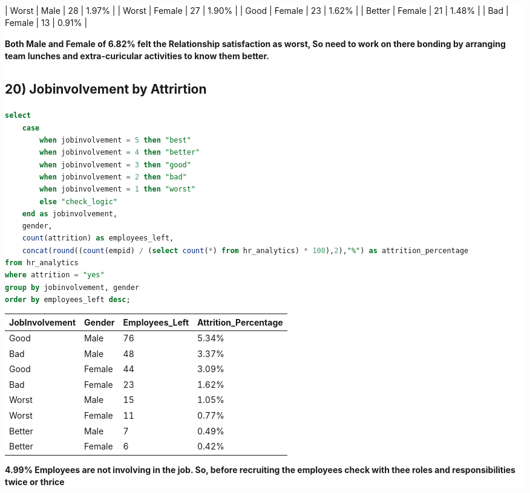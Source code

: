 | Worst                     | Male   | 28             | 1.97%               |
| Worst                     | Female | 27             | 1.90%               |
| Good                      | Female | 23             | 1.62%               |
| Better                    | Female | 21             | 1.48%               |
| Bad                       | Female | 13             | 0.91%               |

**Both Male and Female of 6.82% felt the Relationship satisfaction as worst, So need to work on there bonding by arranging team lunches and extra-curicular activities to know them better.**


## 20) Jobinvolvement by Attrirtion
````sql
select 
    case
        when jobinvolvement = 5 then "best"
        when jobinvolvement = 4 then "better"
        when jobinvolvement = 3 then "good"
        when jobinvolvement = 2 then "bad"
        when jobinvolvement = 1 then "worst"
        else "check_logic"
    end as jobinvolvement,
    gender,
    count(attrition) as employees_left,
    concat(round((count(empid) / (select count(*) from hr_analytics) * 100),2),"%") as attrition_percentage
from hr_analytics
where attrition = "yes"
group by jobinvolvement, gender
order by employees_left desc;
````
| JobInvolvement  | Gender | Employees_Left | Attrition_Percentage |
|------------------|--------|----------------|---------------------|
| Good             | Male   | 76             | 5.34%               |
| Bad              | Male   | 48             | 3.37%               |
| Good             | Female | 44             | 3.09%               |
| Bad              | Female | 23             | 1.62%               |
| Worst            | Male   | 15             | 1.05%               |
| Worst            | Female | 11             | 0.77%               |
| Better           | Male   | 7              | 0.49%               |
| Better           | Female | 6              | 0.42%               |

**4.99% Employees are not involving in the job. So, before recruiting the employees check with thee roles and responsibilities twice or thrice**
